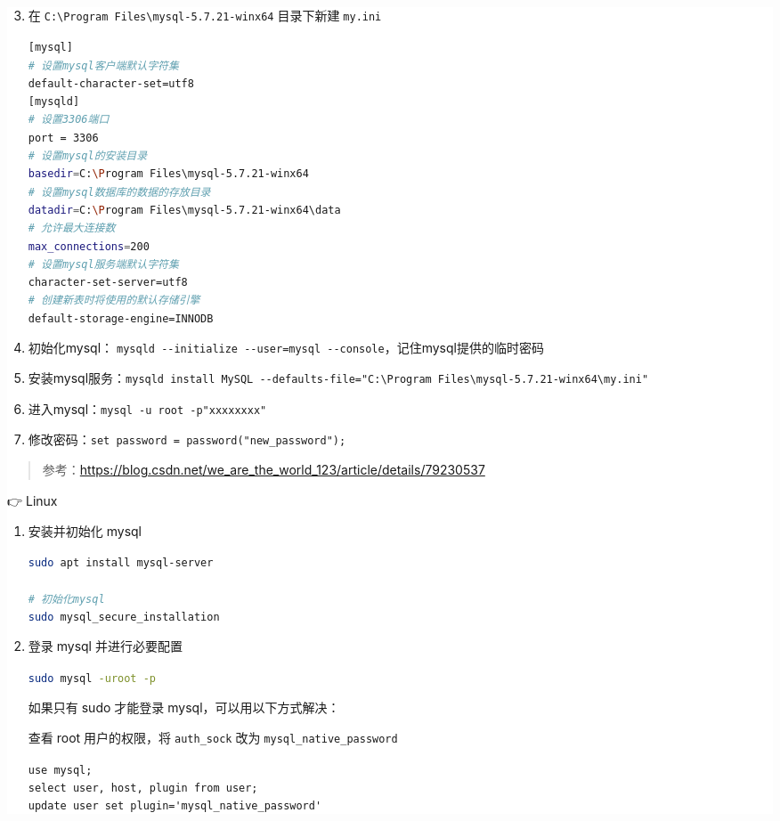 3. 在 `C:\Program Files\mysql-5.7.21-winx64` 目录下新建 `my.ini`

   ```sh
   [mysql]
   # 设置mysql客户端默认字符集
   default-character-set=utf8 
   [mysqld]
   # 设置3306端口
   port = 3306 
   # 设置mysql的安装目录
   basedir=C:\Program Files\mysql-5.7.21-winx64
   # 设置mysql数据库的数据的存放目录
   datadir=C:\Program Files\mysql-5.7.21-winx64\data
   # 允许最大连接数
   max_connections=200
   # 设置mysql服务端默认字符集
   character-set-server=utf8
   # 创建新表时将使用的默认存储引擎
   default-storage-engine=INNODB 
   ```

4. 初始化mysql： `mysqld --initialize --user=mysql --console`，记住mysql提供的临时密码

5. 安装mysql服务：`mysqld install MySQL --defaults-file="C:\Program Files\mysql-5.7.21-winx64\my.ini"`

6. 进入mysql：`mysql -u root -p"xxxxxxxx"`

7. 修改密码：`set password = password("new_password");`

> 参考：https://blog.csdn.net/we_are_the_world_123/article/details/79230537





👉  Linux

1. 安装并初始化 mysql

   ```sh
   sudo apt install mysql-server
   
   # 初始化mysql
   sudo mysql_secure_installation  
   ```



2. 登录 mysql 并进行必要配置

   ```sh
   sudo mysql -uroot -p
   ```

   如果只有 sudo 才能登录 mysql，可以用以下方式解决：

   查看 root 用户的权限，将 `auth_sock` 改为 `mysql_native_password`

   ```mysql
   use mysql;
   select user, host, plugin from user; 
   update user set plugin='mysql_native_password'
   ```
